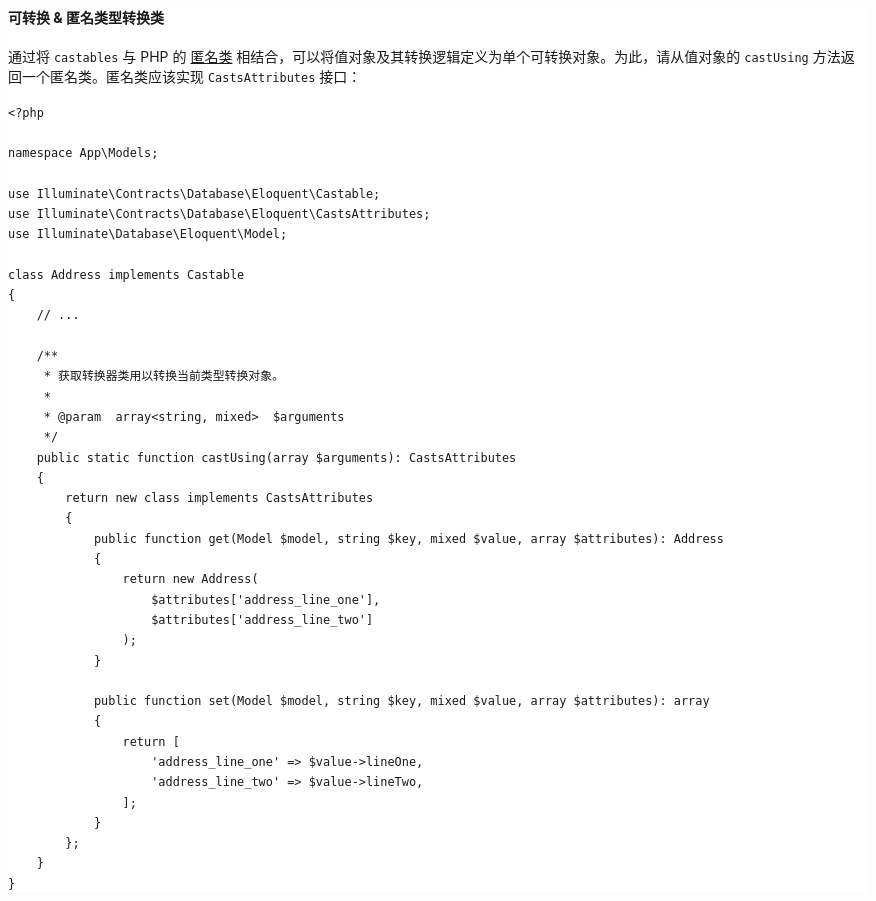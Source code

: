 <a name="anonymous-cast-classes"></a>
#### 可转换 & 匿名类型转换类

通过将 `castables` 与 PHP 的 [匿名类](https://www.php.net/manual/en/language.oop5.anonymous.php) 相结合，可以将值对象及其转换逻辑定义为单个可转换对象。为此，请从值对象的 `castUsing` 方法返回一个匿名类。匿名类应该实现 `CastsAttributes` 接口：

    <?php

    namespace App\Models;

    use Illuminate\Contracts\Database\Eloquent\Castable;
    use Illuminate\Contracts\Database\Eloquent\CastsAttributes;
    use Illuminate\Database\Eloquent\Model;

    class Address implements Castable
    {
        // ...

        /**
         * 获取转换器类用以转换当前类型转换对象。
         *
         * @param  array<string, mixed>  $arguments
         */
        public static function castUsing(array $arguments): CastsAttributes
        {
            return new class implements CastsAttributes
            {
                public function get(Model $model, string $key, mixed $value, array $attributes): Address
                {
                    return new Address(
                        $attributes['address_line_one'],
                        $attributes['address_line_two']
                    );
                }

                public function set(Model $model, string $key, mixed $value, array $attributes): array
                {
                    return [
                        'address_line_one' => $value->lineOne,
                        'address_line_two' => $value->lineTwo,
                    ];
                }
            };
        }
    }

